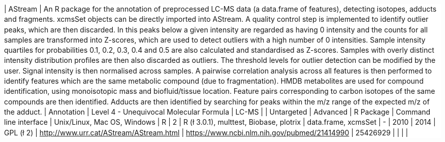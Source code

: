 | AStream               | An R package for the annotation of preprocessed LC-MS data (a data.frame of features), detecting isotopes, adducts and fragments. xcmsSet objects can be directly imported into AStream. A quality control step is implemented to identify outlier peaks, which are then discarded. In this peaks below a given intensity are regarded as having 0 intensity and the counts for all samples are transformed into Z-scores, which are used to detect outliers with a high number of 0 intensities. Sample intensity quartiles for probabilities 0.1, 0.2, 0.3, 0.4 and 0.5 are also calculated and standardised as Z-scores. Samples with overly distinct intensity distribution profiles are then also discarded as outliers. The threshold levels for outlier detection can be modified by the user. Signal intensity is then normalised across samples. A pairwise correlation analysis across all features is then performed to identify features which are the same metabolic compound (due to fragmentation). HMDB metabolites are used for compound identification, using monoisotopic mass and biofluid/tissue location. Feature pairs corresponding to carbon isotopes of the same compounds are then identified. Adducts are then identified by searching for peaks within the m/z range of the expected m/z of the adduct.                                                                                                                                                                                                                                                                                                                                                                                                                                                                                                                                                                                                                                                                                                                                                                                                                                                                                                                                                                                                                                                                                                                                                                                                                                                                                                                                                                                                                                                                                                                                                                                                                                                                                                                                                                                                                                              | Annotation                                                                                                                                                                                                                                                                                                                                          | Level 4 - Unequivocal Molecular Formula                                                                                                                                                                                                                                                        | LC-MS                          |                                   | Untargeted                              | Advanced         | R Package                             | Command line interface                           | Unix/Linux, Mac OS, Windows                           | R                                                 | 2                      | R (ł 3.0.1), multtest, Biobase, plotrix                                                                                                            | data.frame, xcmsSet                                                                              | -                                                                                                                          | 2010             | 2014               | GPL (ł 2)                                                                                                                                                  | http://www.urr.cat/AStream/AStream.html                                                                        | https://www.ncbi.nlm.nih.gov/pubmed/21414990                       | 25426929 |                                                                         |                                             |          |